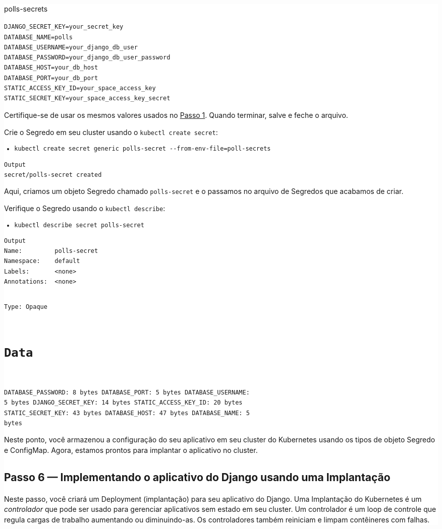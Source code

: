 <div class="code-label " title="polls-secrets">polls-secrets</div><pre class="code-pre "><code class="code-highlight language-bash">DJANGO_SECRET_KEY=<span class="highlight">your_secret_key</span>
DATABASE_NAME=polls
DATABASE_USERNAME=<span class="highlight">your_django_db_user</span>
DATABASE_PASSWORD=<span class="highlight">your_django_db_user_password</span>
DATABASE_HOST=<span class="highlight">your_db_host</span>
DATABASE_PORT=<span class="highlight">your_db_port</span>
STATIC_ACCESS_KEY_ID=<span class="highlight">your_space_access_key</span>
STATIC_SECRET_KEY=<span class="highlight">your_space_access_key_secret</span>
</code></pre>
<p>Certifique-se de usar os mesmos valores usados no <a href="https://www.digitalocean.com/community/tutorials/how-to-deploy-a-scalable-and-secure-django-application-with-kubernetes#step-1-%E2%80%94-cloning-and-configuring-the-application">Passo 1</a>. Quando terminar, salve e feche o arquivo.</p>

<p>Crie o Segredo em seu cluster usando o <code>kubectl create secret</code>:</p>
<pre class="code-pre command prefixed"><code class="code-highlight language-bash"><ul class="prefixed"><li class="line" data-prefix="$">kubectl create secret generic polls-secret --from-env-file=poll-secrets
</li></ul></code></pre><pre class="code-pre "><code><div class="secondary-code-label " title="Output">Output</div>secret/polls-secret created
</code></pre>
<p>Aqui, criamos um objeto Segredo chamado <code>polls-secret</code> e o passamos no arquivo de Segredos que acabamos de criar.</p>

<p>Verifique o Segredo usando o <code>kubectl describe</code>:</p>
<pre class="code-pre command prefixed"><code class="code-highlight language-bash"><ul class="prefixed"><li class="line" data-prefix="$">kubectl describe secret polls-secret
</li></ul></code></pre><pre class="code-pre "><code><div class="secondary-code-label " title="Output">Output</div>Name:         polls-secret
Namespace:    default
Labels:       &lt;none&gt;
Annotations:  &lt;none&gt;

Type:  Opaque

Data
====
DATABASE_PASSWORD:     8 bytes
DATABASE_PORT:         5 bytes
DATABASE_USERNAME:     5 bytes
DJANGO_SECRET_KEY:     14 bytes
STATIC_ACCESS_KEY_ID:  20 bytes
STATIC_SECRET_KEY:     43 bytes
DATABASE_HOST:         47 bytes
DATABASE_NAME:         5 bytes
</code></pre>
<p>Neste ponto, você armazenou a configuração do seu aplicativo em seu cluster do Kubernetes usando os tipos de objeto Segredo e ConfigMap. Agora, estamos prontos para implantar o aplicativo no cluster.</p>

<h2 id="passo-6-—-implementando-o-aplicativo-do-django-usando-uma-implantação">Passo 6 — Implementando o aplicativo do Django usando uma Implantação</h2>

<p>Neste passo, você criará um Deployment (implantação) para seu aplicativo do Django. Uma Implantação do Kubernetes é um <em>controlador</em> que pode ser usado para gerenciar aplicativos sem estado em seu cluster. Um controlador é um loop de controle que regula cargas de trabalho aumentando ou diminuindo-as. Os controladores também reiniciam e limpam contêineres com falhas.</p>
